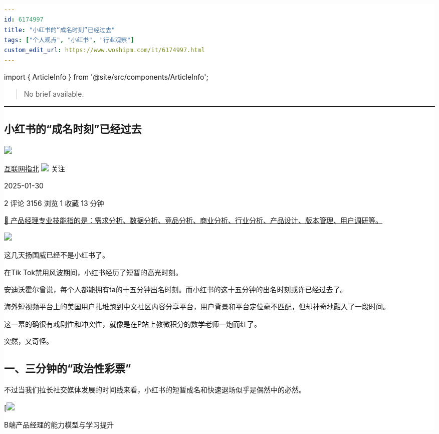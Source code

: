 ```yaml
---
id: 6174997
title: "小红书的“成名时刻”已经过去"
tags: ["个人观点", "小红书", "行业观察"]
custom_edit_url: https://www.woshipm.com/it/6174997.html
---
```

import { ArticleInfo } from '@site/src/components/ArticleInfo';

<ArticleInfo
    author="互联网指北"
    authorLink="https://www.woshipm.com/u/391954"
    published="2025-01-30"
    views={3156}
    comments={2}
    collects={1}
/>

> No brief available.

---

## 小红书的“成名时刻”已经过去

[![](https://static.woshipm.com/WX_U_201712_20171218142818_5123.jpg?imageView2/1/w/72/h/72/q/100)](https://www.woshipm.com/u/391954)

[互联网指北](https://www.woshipm.com/u/391954) ![](https://static.woshipm.com/tag/1101_1@2x.png) 关注

2025-01-30

2 评论 3156 浏览 1 收藏 13 分钟

[🔗 产品经理专业技能指的是：需求分析、数据分析、竞品分析、商业分析、行业分析、产品设计、版本管理、用户调研等。](https://ke.qidianla.com/courses/90pm)

![](https://image.woshipm.com/2024/07/29/ea042566-4dab-11ef-a43d-00163e142b65.png)

这几天扬国威已经不是小红书了。

在Tik Tok禁用风波期间，小红书经历了短暂的高光时刻。

安迪沃霍尔曾说，每个人都能拥有ta的十五分钟出名时刻。而小红书的这十五分钟的出名时刻或许已经过去了。

海外短视频平台上的美国用户扎堆跑到中文社区内容分享平台，用户背景和平台定位毫不匹配，但却神奇地融入了一段时间。

这一幕的确很有戏剧性和冲突性，就像是在P站上教微积分的数学老师一炮而红了。

突然，又奇怪。

## 一、三分钟的“政治性彩票”

不过当我们拉长社交媒体发展的时间线来看，小红书的短暂成名和快速退场似乎是偶然中的必然。

[![](https://image.woshipm.com/2023/08/02/1554eea8-30e3-11ee-88e7-00163e0b5ff3.png)

B端产品经理的能力模型与学习提升
